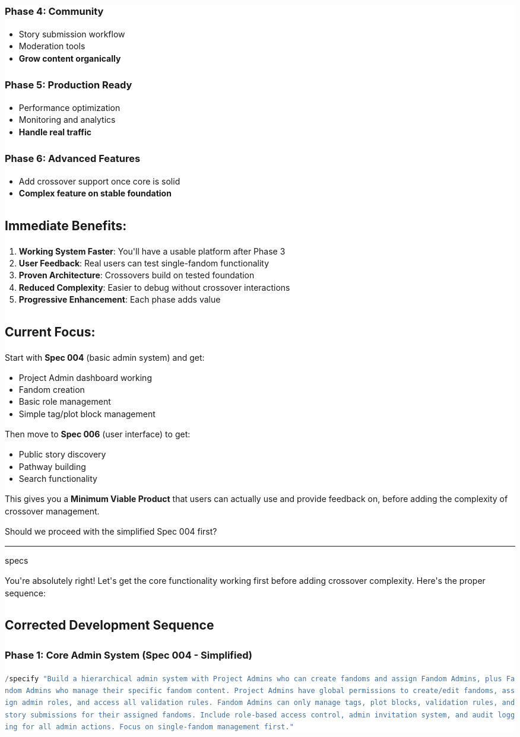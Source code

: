 ### **Phase 4: Community**
- Story submission workflow
- Moderation tools
- **Grow content organically**

### **Phase 5: Production Ready**
- Performance optimization
- Monitoring and analytics
- **Handle real traffic**

### **Phase 6: Advanced Features**
- Add crossover support once core is solid
- **Complex feature on stable foundation**

## Immediate Benefits:

1. **Working System Faster**: You'll have a usable platform after Phase 3
2. **User Feedback**: Real users can test single-fandom functionality
3. **Proven Architecture**: Crossovers build on tested foundation
4. **Reduced Complexity**: Easier to debug without crossover interactions
5. **Progressive Enhancement**: Each phase adds value

## Current Focus:

Start with **Spec 004** (basic admin system) and get:
- Project Admin dashboard working
- Fandom creation
- Basic role management
- Simple tag/plot block management

Then move to **Spec 006** (user interface) to get:
- Public story discovery
- Pathway building
- Search functionality

This gives you a **Minimum Viable Product** that users can actually use and provide feedback on, before adding the complexity of crossover management.

Should we proceed with the simplified Spec 004 first?

---

specs

You're absolutely right! Let's get the core functionality working first before adding crossover complexity. Here's the proper sequence:

## Corrected Development Sequence

### **Phase 1: Core Admin System (Spec 004 - Simplified)**

```powershell
/specify "Build a hierarchical admin system with Project Admins who can create fandoms and assign Fandom Admins, plus Fandom Admins who manage their specific fandom content. Project Admins have global permissions to create/edit fandoms, assign admin roles, and access all validation rules. Fandom Admins can only manage tags, plot blocks, validation rules, and story submissions for their assigned fandoms. Include role-based access control, admin invitation system, and audit logging for all admin actions. Focus on single-fandom management first."
```
